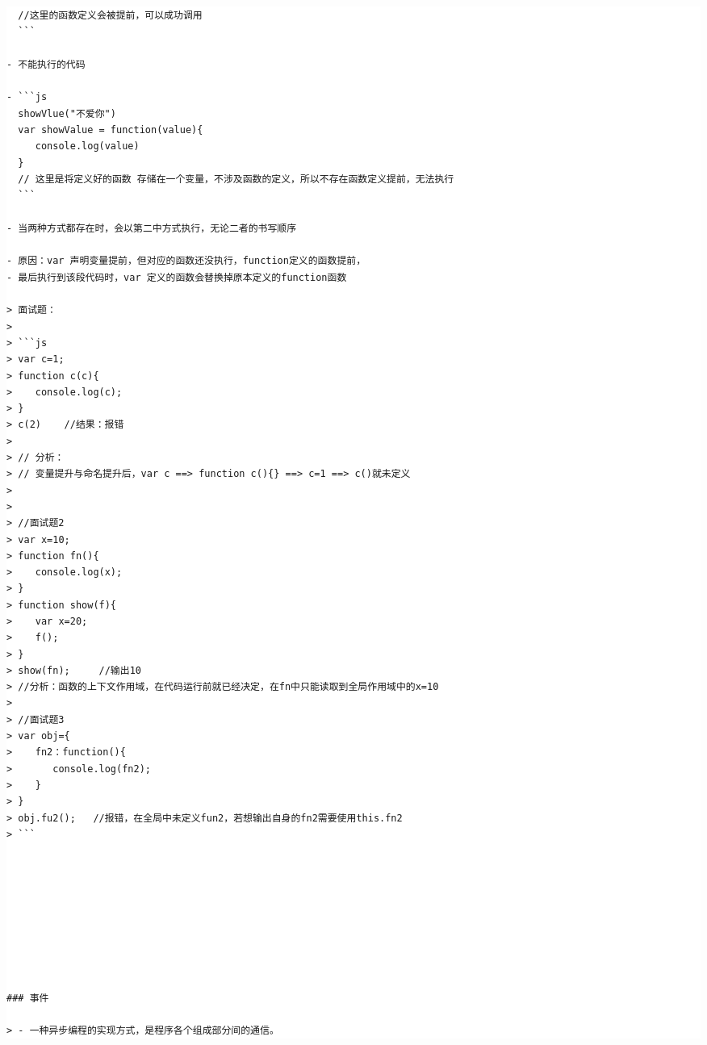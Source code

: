   ```
    //这里的函数定义会被提前，可以成功调用
    ```

- 不能执行的代码

  - ```js
    showVlue("不爱你")
    var showValue = function(value){
       console.log(value)
    }
    // 这里是将定义好的函数 存储在一个变量，不涉及函数的定义，所以不存在函数定义提前，无法执行
    ```
  
- 当两种方式都存在时，会以第二中方式执行，无论二者的书写顺序

  - 原因：var 声明变量提前，但对应的函数还没执行，function定义的函数提前，
  - 最后执行到该段代码时，var 定义的函数会替换掉原本定义的function函数

> 面试题：
>
> ```js
> var c=1;
> function c(c){
>    console.log(c);
> }
> c(2)    //结果：报错
> 
> // 分析：
> // 变量提升与命名提升后，var c ==> function c(){} ==> c=1 ==> c()就未定义
> 
> 
> //面试题2
> var x=10;
> function fn(){
>    console.log(x);
> }
> function show(f){
>    var x=20;
>    f();
> }
> show(fn);     //输出10 
> //分析：函数的上下文作用域，在代码运行前就已经决定，在fn中只能读取到全局作用域中的x=10
> 
> //面试题3
> var obj={
>    fn2：function(){
>       console.log(fn2);
>    }
> }
> obj.fu2();   //报错，在全局中未定义fun2，若想输出自身的fn2需要使用this.fn2
> ```









### 事件

> - 一种异步编程的实现方式，是程序各个组成部分间的通信。
  ```